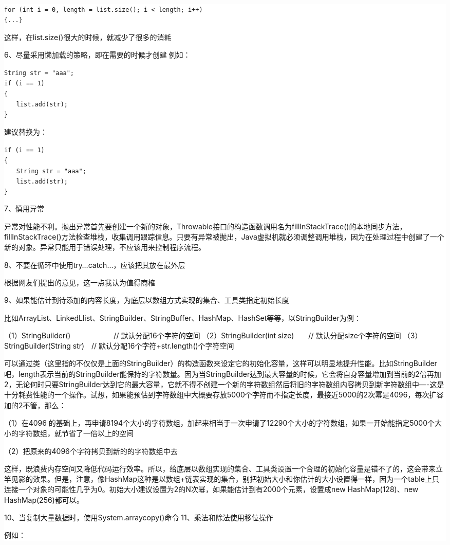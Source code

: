 ```
for (int i = 0, length = list.size(); i < length; i++)
{...}
```
这样，在list.size()很大的时候，就减少了很多的消耗

6、尽量采用懒加载的策略，即在需要的时候才创建
例如：

```
String str = "aaa";
if (i == 1)
{
　　list.add(str);
}
```
建议替换为：
```
if (i == 1)
{
　　String str = "aaa";
　　list.add(str);
}
```

7、慎用异常

异常对性能不利。抛出异常首先要创建一个新的对象，Throwable接口的构造函数调用名为fillInStackTrace()的本地同步方法，fillInStackTrace()方法检查堆栈，收集调用跟踪信息。只要有异常被抛出，Java虚拟机就必须调整调用堆栈，因为在处理过程中创建了一个新的对象。异常只能用于错误处理，不应该用来控制程序流程。

8、不要在循环中使用try…catch…，应该把其放在最外层

根据网友们提出的意见，这一点我认为值得商榷

9、如果能估计到待添加的内容长度，为底层以数组方式实现的集合、工具类指定初始长度

比如ArrayList、LinkedLlist、StringBuilder、StringBuffer、HashMap、HashSet等等，以StringBuilder为例：

（1）StringBuilder()　　　　　　// 默认分配16个字符的空间
（2）StringBuilder(int size)　　// 默认分配size个字符的空间
（3）StringBuilder(String str)　// 默认分配16个字符+str.length()个字符空间

可以通过类（这里指的不仅仅是上面的StringBuilder）的构造函数来设定它的初始化容量，这样可以明显地提升性能。比如StringBuilder吧，length表示当前的StringBuilder能保持的字符数量。因为当StringBuilder达到最大容量的时候，它会将自身容量增加到当前的2倍再加2，无论何时只要StringBuilder达到它的最大容量，它就不得不创建一个新的字符数组然后将旧的字符数组内容拷贝到新字符数组中—-这是十分耗费性能的一个操作。试想，如果能预估到字符数组中大概要存放5000个字符而不指定长度，最接近5000的2次幂是4096，每次扩容加的2不管，那么：

（1）在4096 的基础上，再申请8194个大小的字符数组，加起来相当于一次申请了12290个大小的字符数组，如果一开始能指定5000个大小的字符数组，就节省了一倍以上的空间

（2）把原来的4096个字符拷贝到新的的字符数组中去

这样，既浪费内存空间又降低代码运行效率。所以，给底层以数组实现的集合、工具类设置一个合理的初始化容量是错不了的，这会带来立竿见影的效果。但是，注意，像HashMap这种是以数组+链表实现的集合，别把初始大小和你估计的大小设置得一样，因为一个table上只连接一个对象的可能性几乎为0。初始大小建议设置为2的N次幂，如果能估计到有2000个元素，设置成new HashMap(128)、new HashMap(256)都可以。

10、当复制大量数据时，使用System.arraycopy()命令
11、乘法和除法使用移位操作

例如：
